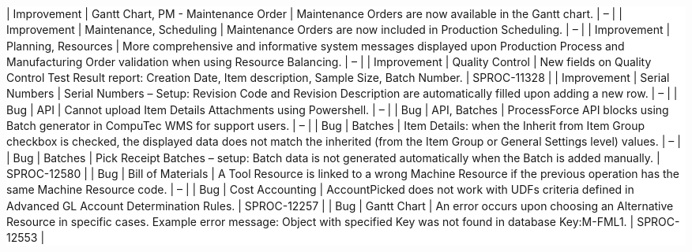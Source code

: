 | Improvement | Gantt Chart, PM - Maintenance Order       | Maintenance Orders are now available in the Gantt chart.                                                                                                                                                                                                                                                                                                                                                      |              –             |
| Improvement | Maintenance, Scheduling                   | Maintenance Orders are now included in Production Scheduling.                                                                                                                                                                                                                                                                                                                                                 |              –             |
| Improvement | Planning, Resources                       | More comprehensive and informative system messages displayed upon Production Process and Manufacturing Order validation when using Resource Balancing.                                                                                                                                                                                                                                                        |              –             |
| Improvement | Quality Control                           | New fields on Quality Control Test Result report: Creation Date, Item description, Sample Size, Batch Number.                                                                                                                                                                                                                                                                                                 | SPROC-11328                |
| Improvement | Serial Numbers                            | Serial Numbers – Setup: Revision Code and Revision Description are automatically filled upon adding a new row.                                                                                                                                                                                                                                                                                                |              –             |
| Bug         | API                                       | Cannot upload Item Details Attachments using Powershell.                                                                                                                                                                                                                                                                                                                                                      |              –             |
| Bug         | API, Batches                              | ProcessForce API blocks using Batch generator in CompuTec WMS for support users.                                                                                                                                                                                                                                                                                                                              |              –             |
| Bug         | Batches                                   | Item Details: when the Inherit from Item Group checkbox is checked, the displayed data does not match the inherited (from the Item Group or General Settings level) values.                                                                                                                                                                                                                                   |              –             |
| Bug         | Batches                                   | Pick Receipt Batches – setup: Batch data is not generated automatically when the Batch is added manually.                                                                                                                                                                                                                                                                                                     | SPROC-12580                |
| Bug         | Bill of Materials                         | A Tool Resource is linked to a wrong Machine Resource if the previous operation has the same Machine Resource code.                                                                                                                                                                                                                                                                                           |              –             |
| Bug         | Cost Accounting                           | AccountPicked does not work with UDFs criteria defined in Advanced GL Account Determination Rules.                                                                                                                                                                                                                                                                                                            | SPROC-12257                |
| Bug         | Gantt Chart                               | An error occurs upon choosing an Alternative Resource in specific cases. Example error message: Object with specified Key was not found in database Key:M-FML1.                                                                                                                                                                                                                                               | SPROC-12553                |